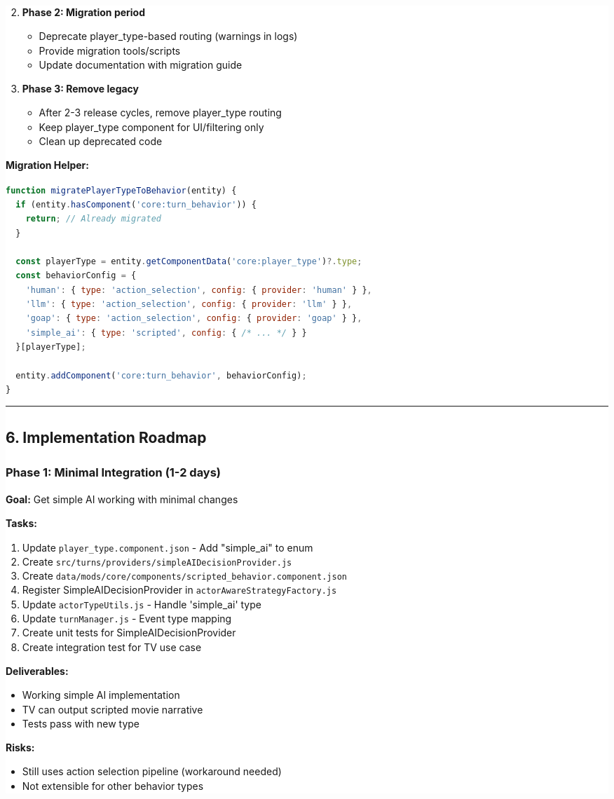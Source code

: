 2. **Phase 2: Migration period**
   - Deprecate player_type-based routing (warnings in logs)
   - Provide migration tools/scripts
   - Update documentation with migration guide

3. **Phase 3: Remove legacy**
   - After 2-3 release cycles, remove player_type routing
   - Keep player_type component for UI/filtering only
   - Clean up deprecated code

**Migration Helper:**
```javascript
function migratePlayerTypeToBehavior(entity) {
  if (entity.hasComponent('core:turn_behavior')) {
    return; // Already migrated
  }

  const playerType = entity.getComponentData('core:player_type')?.type;
  const behaviorConfig = {
    'human': { type: 'action_selection', config: { provider: 'human' } },
    'llm': { type: 'action_selection', config: { provider: 'llm' } },
    'goap': { type: 'action_selection', config: { provider: 'goap' } },
    'simple_ai': { type: 'scripted', config: { /* ... */ } }
  }[playerType];

  entity.addComponent('core:turn_behavior', behaviorConfig);
}
```

---

## 6. Implementation Roadmap

### Phase 1: Minimal Integration (1-2 days)

**Goal:** Get simple AI working with minimal changes

**Tasks:**
1. Update `player_type.component.json` - Add "simple_ai" to enum
2. Create `src/turns/providers/simpleAIDecisionProvider.js`
3. Create `data/mods/core/components/scripted_behavior.component.json`
4. Register SimpleAIDecisionProvider in `actorAwareStrategyFactory.js`
5. Update `actorTypeUtils.js` - Handle 'simple_ai' type
6. Update `turnManager.js` - Event type mapping
7. Create unit tests for SimpleAIDecisionProvider
8. Create integration test for TV use case

**Deliverables:**
- Working simple AI implementation
- TV can output scripted movie narrative
- Tests pass with new type

**Risks:**
- Still uses action selection pipeline (workaround needed)
- Not extensible for other behavior types
